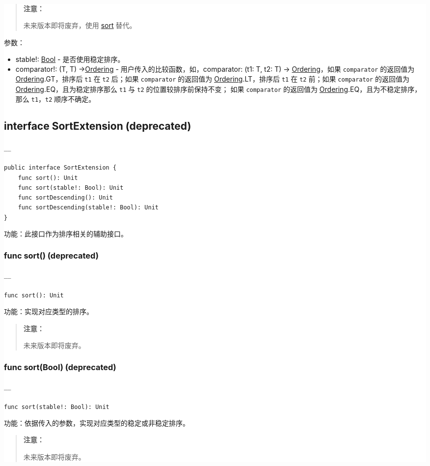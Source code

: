 > **注意：**
> 
> 未来版本即将废弃，使用 [sort](https://docs.cangjie-lang.cn/docs/1.0.1/libs/std/sort/sort_package_api/sort_package_funcs.html#func-sorttarrayt-t-t---ordering-bool-bool) 替代。

参数：

  * stable\!: [Bool](https://docs.cangjie-lang.cn/docs/1.0.1/libs/std/core/core_package_api/core_package_intrinsics.html#bool) \- 是否使用稳定排序。
  * comparator\!: \(T, T\) ->[Ordering](https://docs.cangjie-lang.cn/docs/1.0.1/libs/std/core/core_package_api/core_package_enums.html#enum-ordering) \- 用户传入的比较函数，如，comparator: \(t1: T, t2: T\) -> [Ordering](https://docs.cangjie-lang.cn/docs/1.0.1/libs/std/core/core_package_api/core_package_enums.html#enum-ordering)，如果 `comparator` 的返回值为 [Ordering](https://docs.cangjie-lang.cn/docs/1.0.1/libs/std/core/core_package_api/core_package_enums.html#enum-ordering).GT，排序后 `t1` 在 `t2` 后；如果 `comparator` 的返回值为 [Ordering](https://docs.cangjie-lang.cn/docs/1.0.1/libs/std/core/core_package_api/core_package_enums.html#enum-ordering).LT，排序后 `t1` 在 `t2` 前；如果 `comparator` 的返回值为 [Ordering](https://docs.cangjie-lang.cn/docs/1.0.1/libs/std/core/core_package_api/core_package_enums.html#enum-ordering).EQ，且为稳定排序那么 `t1` 与 `t2` 的位置较排序前保持不变； 如果 `comparator` 的返回值为 [Ordering](https://docs.cangjie-lang.cn/docs/1.0.1/libs/std/core/core_package_api/core_package_enums.html#enum-ordering).EQ，且为不稳定排序，那么 `t1`，`t2` 顺序不确定。

## interface SortExtension \(deprecated\)
    
    __
    
    public interface SortExtension {
        func sort(): Unit
        func sort(stable!: Bool): Unit
        func sortDescending(): Unit
        func sortDescending(stable!: Bool): Unit
    }
    
功能：此接口作为排序相关的辅助接口。

### func sort\(\) \(deprecated\)
    
    __
    
    func sort(): Unit
    
功能：实现对应类型的排序。

> **注意：**
> 
> 未来版本即将废弃。

### func sort\(Bool\) \(deprecated\)
    
    __
    
    func sort(stable!: Bool): Unit
    
功能：依据传入的参数，实现对应类型的稳定或非稳定排序。

> **注意：**
> 
> 未来版本即将废弃。

